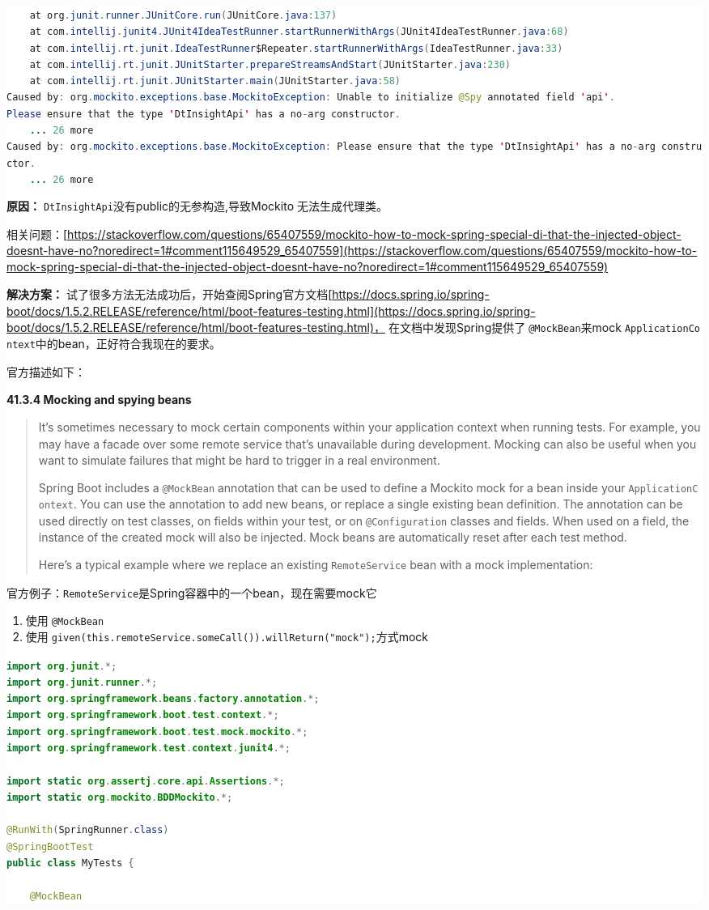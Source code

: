 ```java
	at org.junit.runner.JUnitCore.run(JUnitCore.java:137)
	at com.intellij.junit4.JUnit4IdeaTestRunner.startRunnerWithArgs(JUnit4IdeaTestRunner.java:68)
	at com.intellij.rt.junit.IdeaTestRunner$Repeater.startRunnerWithArgs(IdeaTestRunner.java:33)
	at com.intellij.rt.junit.JUnitStarter.prepareStreamsAndStart(JUnitStarter.java:230)
	at com.intellij.rt.junit.JUnitStarter.main(JUnitStarter.java:58)
Caused by: org.mockito.exceptions.base.MockitoException: Unable to initialize @Spy annotated field 'api'.
Please ensure that the type 'DtInsightApi' has a no-arg constructor.
	... 26 more
Caused by: org.mockito.exceptions.base.MockitoException: Please ensure that the type 'DtInsightApi' has a no-arg constructor.
	... 26 more
```

**原因：** `DtInsightApi`没有public的无参构造,导致Mockito 无法生成代理类。

相关问题：[https://stackoverflow.com/questions/65407559/mockito-how-to-mock-spring-special-di-that-the-injected-object-doesnt-have-no?noredirect=1#comment115649529_65407559](https://stackoverflow.com/questions/65407559/mockito-how-to-mock-spring-special-di-that-the-injected-object-doesnt-have-no?noredirect=1#comment115649529_65407559)

**解决方案：** 试了很多方法无法成功后，开始查阅Spring官方文档[https://docs.spring.io/spring-boot/docs/1.5.2.RELEASE/reference/html/boot-features-testing.html](https://docs.spring.io/spring-boot/docs/1.5.2.RELEASE/reference/html/boot-features-testing.html)，
在文档中发现Spring提供了 `@MockBean`来mock `ApplicationContext`中的bean，正好符合我现在的要求。

官方描述如下：

**41.3.4 Mocking and spying beans**
>It’s sometimes necessary to mock certain components within your application context when running tests. For example, 
>you may have a facade over some remote service that’s unavailable during development. Mocking can also be useful when 
>you want to simulate failures that might be hard to trigger in a real environment.
>
>Spring Boot includes a `@MockBean` annotation that can be used to define a Mockito mock for a bean inside your `ApplicationContext`. 
>You can use the annotation to add new beans, or replace a single existing bean definition. The annotation can be used directly on test classes, 
>on fields within your test, or on `@Configuration` classes and fields. When used on a field, the instance of the created mock will also be injected. 
>Mock beans are automatically reset after each test method.
>
>Here’s a typical example where we replace an existing `RemoteService` bean with a mock implementation:

官方例子：`RemoteService`是Spring容器中的一个bean，现在需要mock它
1. 使用 `@MockBean`
2. 使用 `given(this.remoteService.someCall()).willReturn("mock");`方式mock

```java
import org.junit.*;
import org.junit.runner.*;
import org.springframework.beans.factory.annotation.*;
import org.springframework.boot.test.context.*;
import org.springframework.boot.test.mock.mockito.*;
import org.springframework.test.context.junit4.*;

import static org.assertj.core.api.Assertions.*;
import static org.mockito.BDDMockito.*;

@RunWith(SpringRunner.class)
@SpringBootTest
public class MyTests {

    @MockBean
```